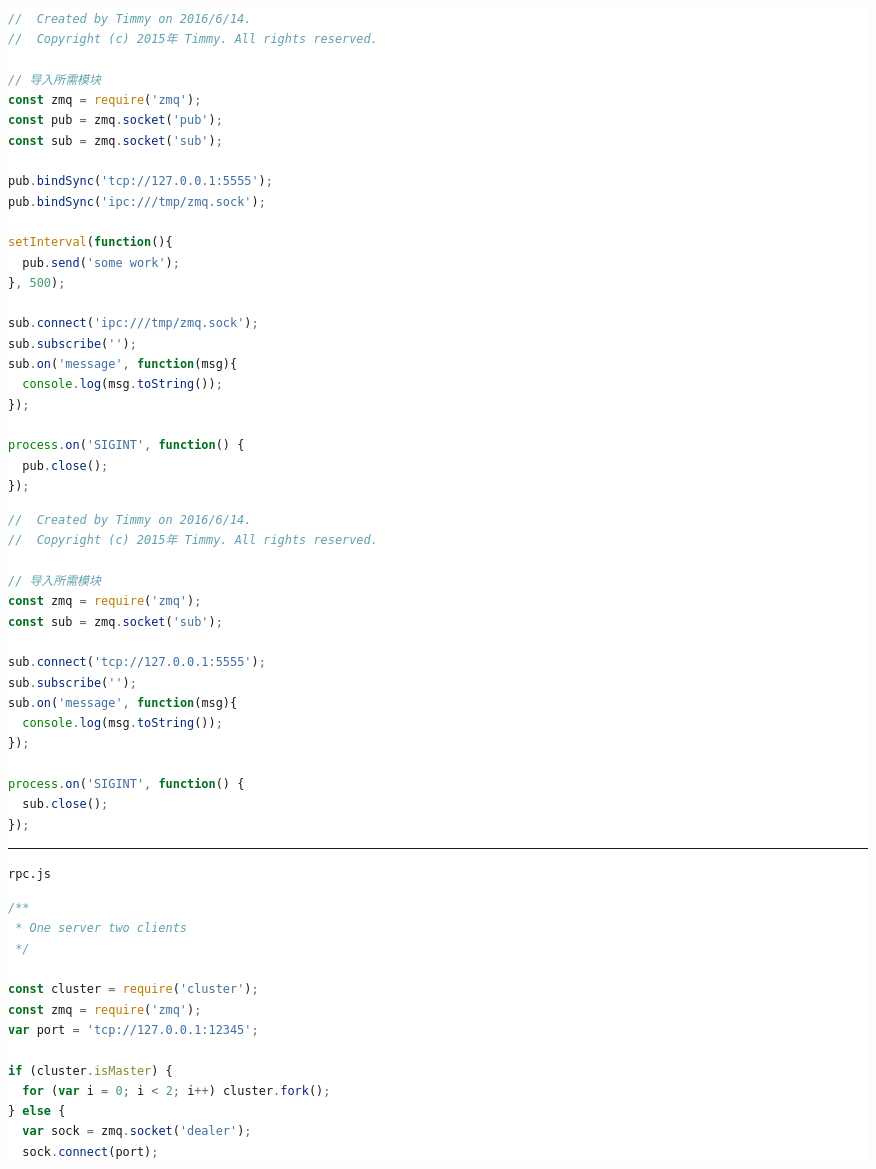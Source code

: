 
```js
//  Created by Timmy on 2016/6/14.
//  Copyright (c) 2015年 Timmy. All rights reserved.

// 导入所需模块
const zmq = require('zmq');
const pub = zmq.socket('pub');
const sub = zmq.socket('sub');

pub.bindSync('tcp://127.0.0.1:5555');
pub.bindSync('ipc:///tmp/zmq.sock');

setInterval(function(){
  pub.send('some work');
}, 500);

sub.connect('ipc:///tmp/zmq.sock');
sub.subscribe('');
sub.on('message', function(msg){
  console.log(msg.toString());
});

process.on('SIGINT', function() {
  pub.close();
});
```


```js
//  Created by Timmy on 2016/6/14.
//  Copyright (c) 2015年 Timmy. All rights reserved.

// 导入所需模块
const zmq = require('zmq');
const sub = zmq.socket('sub');

sub.connect('tcp://127.0.0.1:5555');
sub.subscribe('');
sub.on('message', function(msg){
  console.log(msg.toString());
});

process.on('SIGINT', function() {
  sub.close();
});
```


---

`rpc.js`

```js
/**
 * One server two clients
 */

const cluster = require('cluster');
const zmq = require('zmq');
var port = 'tcp://127.0.0.1:12345';

if (cluster.isMaster) {
  for (var i = 0; i < 2; i++) cluster.fork();
} else {
  var sock = zmq.socket('dealer');
  sock.connect(port);
```